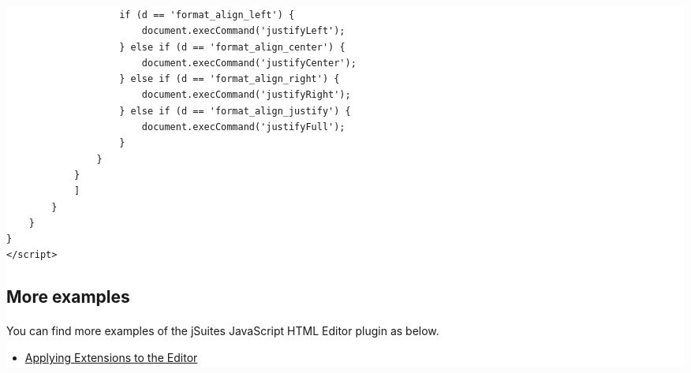 ```vue
                    if (d == 'format_align_left') {
                        document.execCommand('justifyLeft');
                    } else if (d == 'format_align_center') {
                        document.execCommand('justifyCenter');
                    } else if (d == 'format_align_right') {
                        document.execCommand('justifyRight');
                    } else if (d == 'format_align_justify') {
                        document.execCommand('justifyFull');
                    }
                }
            }
            ]
        }
    }
}
</script>
```

## More examples

You can find more examples of the jSuites JavaScript HTML Editor plugin as below.

* [Applying Extensions to the Editor](/docs/javascript-html-editor/extensions)
